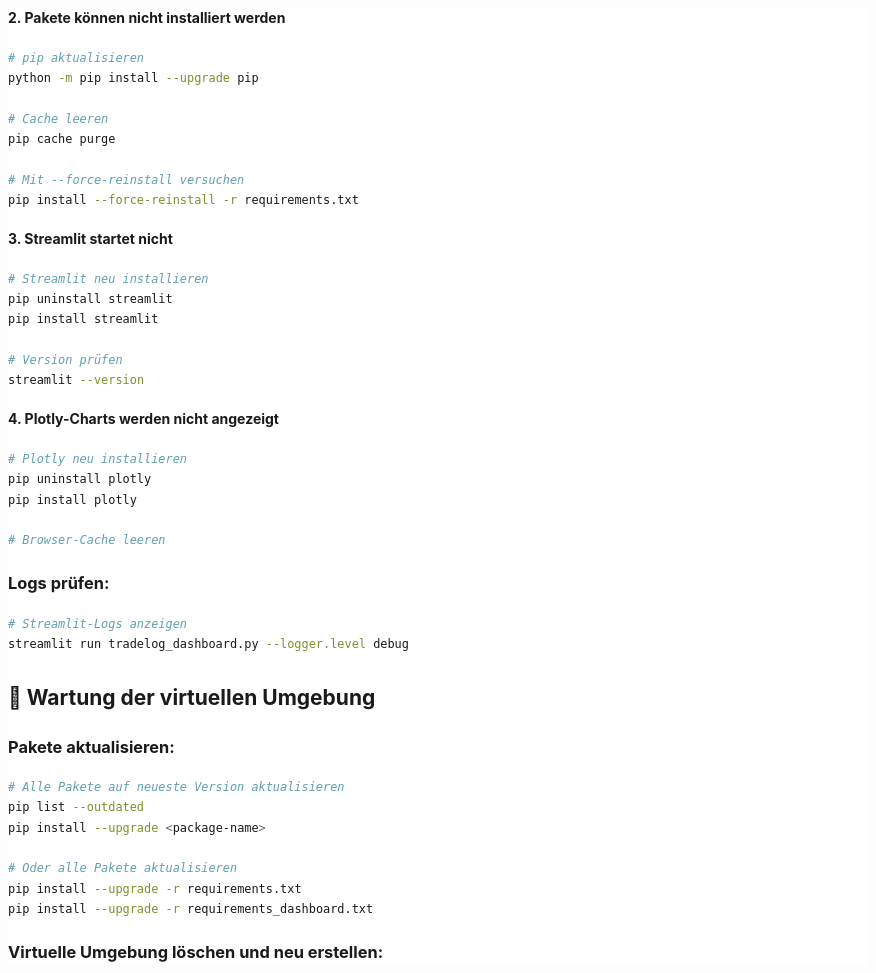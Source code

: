 #### 2. **Pakete können nicht installiert werden**
```bash
# pip aktualisieren
python -m pip install --upgrade pip

# Cache leeren
pip cache purge

# Mit --force-reinstall versuchen
pip install --force-reinstall -r requirements.txt
```

#### 3. **Streamlit startet nicht**
```bash
# Streamlit neu installieren
pip uninstall streamlit
pip install streamlit

# Version prüfen
streamlit --version
```

#### 4. **Plotly-Charts werden nicht angezeigt**
```bash
# Plotly neu installieren
pip uninstall plotly
pip install plotly

# Browser-Cache leeren
```

### **Logs prüfen:**

```bash
# Streamlit-Logs anzeigen
streamlit run tradelog_dashboard.py --logger.level debug
```

## 🧹 **Wartung der virtuellen Umgebung**

### **Pakete aktualisieren:**

```bash
# Alle Pakete auf neueste Version aktualisieren
pip list --outdated
pip install --upgrade <package-name>

# Oder alle Pakete aktualisieren
pip install --upgrade -r requirements.txt
pip install --upgrade -r requirements_dashboard.txt
```

### **Virtuelle Umgebung löschen und neu erstellen:**
